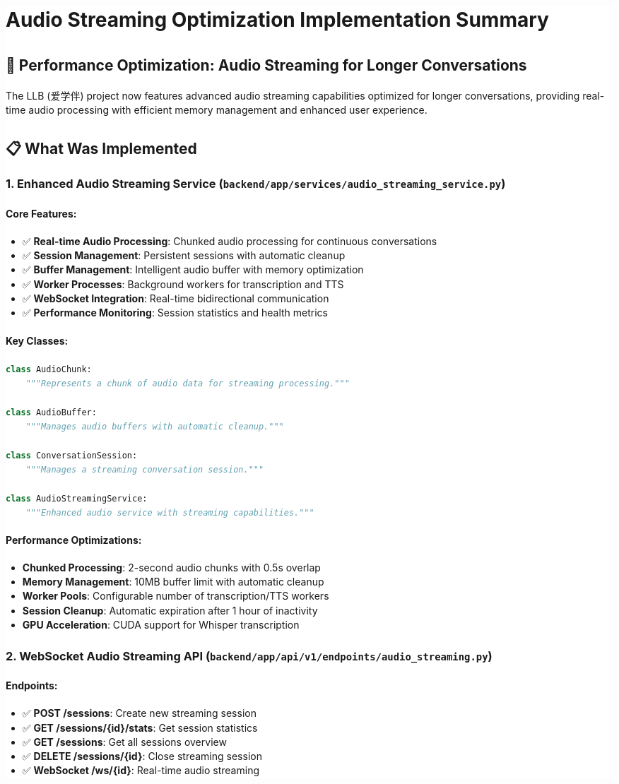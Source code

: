 # Audio Streaming Optimization Implementation Summary

## 🚀 **Performance Optimization: Audio Streaming for Longer Conversations**

The LLB (爱学伴) project now features advanced audio streaming capabilities optimized for longer conversations, providing real-time audio processing with efficient memory management and enhanced user experience.

## 📋 **What Was Implemented**

### 1. **Enhanced Audio Streaming Service** (`backend/app/services/audio_streaming_service.py`)

#### **Core Features:**
- ✅ **Real-time Audio Processing**: Chunked audio processing for continuous conversations
- ✅ **Session Management**: Persistent sessions with automatic cleanup
- ✅ **Buffer Management**: Intelligent audio buffer with memory optimization
- ✅ **Worker Processes**: Background workers for transcription and TTS
- ✅ **WebSocket Integration**: Real-time bidirectional communication
- ✅ **Performance Monitoring**: Session statistics and health metrics

#### **Key Classes:**
```python
class AudioChunk:
    """Represents a chunk of audio data for streaming processing."""
    
class AudioBuffer:
    """Manages audio buffers with automatic cleanup."""
    
class ConversationSession:
    """Manages a streaming conversation session."""
    
class AudioStreamingService:
    """Enhanced audio service with streaming capabilities."""
```

#### **Performance Optimizations:**
- **Chunked Processing**: 2-second audio chunks with 0.5s overlap
- **Memory Management**: 10MB buffer limit with automatic cleanup
- **Worker Pools**: Configurable number of transcription/TTS workers
- **Session Cleanup**: Automatic expiration after 1 hour of inactivity
- **GPU Acceleration**: CUDA support for Whisper transcription

### 2. **WebSocket Audio Streaming API** (`backend/app/api/v1/endpoints/audio_streaming.py`)

#### **Endpoints:**
- ✅ **POST /sessions**: Create new streaming session
- ✅ **GET /sessions/{id}/stats**: Get session statistics
- ✅ **GET /sessions**: Get all sessions overview
- ✅ **DELETE /sessions/{id}**: Close streaming session
- ✅ **WebSocket /ws/{id}**: Real-time audio streaming
